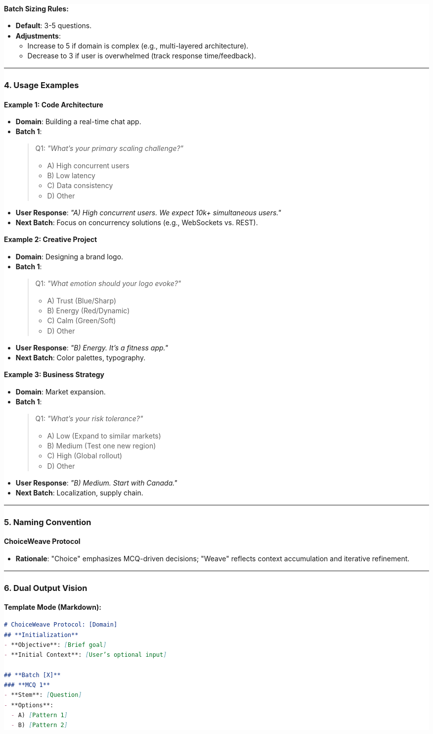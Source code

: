 **Batch Sizing Rules:**  
- **Default**: 3-5 questions.  
- **Adjustments**:  
  - Increase to 5 if domain is complex (e.g., multi-layered architecture).  
  - Decrease to 3 if user is overwhelmed (track response time/feedback).  

---

### **4. Usage Examples**  
**Example 1: Code Architecture**  
- **Domain**: Building a real-time chat app.  
- **Batch 1**:  
  > Q1: *"What’s your primary scaling challenge?"*  
  >   - A) High concurrent users  
  >   - B) Low latency  
  >   - C) Data consistency  
  >   - D) Other  
- **User Response**: *"A) High concurrent users. We expect 10k+ simultaneous users."*  
- **Next Batch**: Focus on concurrency solutions (e.g., WebSockets vs. REST).  

**Example 2: Creative Project**  
- **Domain**: Designing a brand logo.  
- **Batch 1**:  
  > Q1: *"What emotion should your logo evoke?"*  
  >   - A) Trust (Blue/Sharp)  
  >   - B) Energy (Red/Dynamic)  
  >   - C) Calm (Green/Soft)  
  >   - D) Other  
- **User Response**: *"B) Energy. It’s a fitness app."*  
- **Next Batch**: Color palettes, typography.  

**Example 3: Business Strategy**  
- **Domain**: Market expansion.  
- **Batch 1**:  
  > Q1: *"What’s your risk tolerance?"*  
  >   - A) Low (Expand to similar markets)  
  >   - B) Medium (Test one new region)  
  >   - C) High (Global rollout)  
  >   - D) Other  
- **User Response**: *"B) Medium. Start with Canada."*  
- **Next Batch**: Localization, supply chain.  

---

### **5. Naming Convention**  
**ChoiceWeave Protocol**  
- **Rationale**: "Choice" emphasizes MCQ-driven decisions; "Weave" reflects context accumulation and iterative refinement.  

---

### **6. Dual Output Vision**  
**Template Mode (Markdown):**  
```markdown  
# ChoiceWeave Protocol: [Domain]  
## **Initialization**  
- **Objective**: [Brief goal]  
- **Initial Context**: [User’s optional input]  

## **Batch [X]**  
### **MCQ 1**  
- **Stem**: [Question]  
- **Options**:  
  - A) [Pattern 1]  
  - B) [Pattern 2]  
```